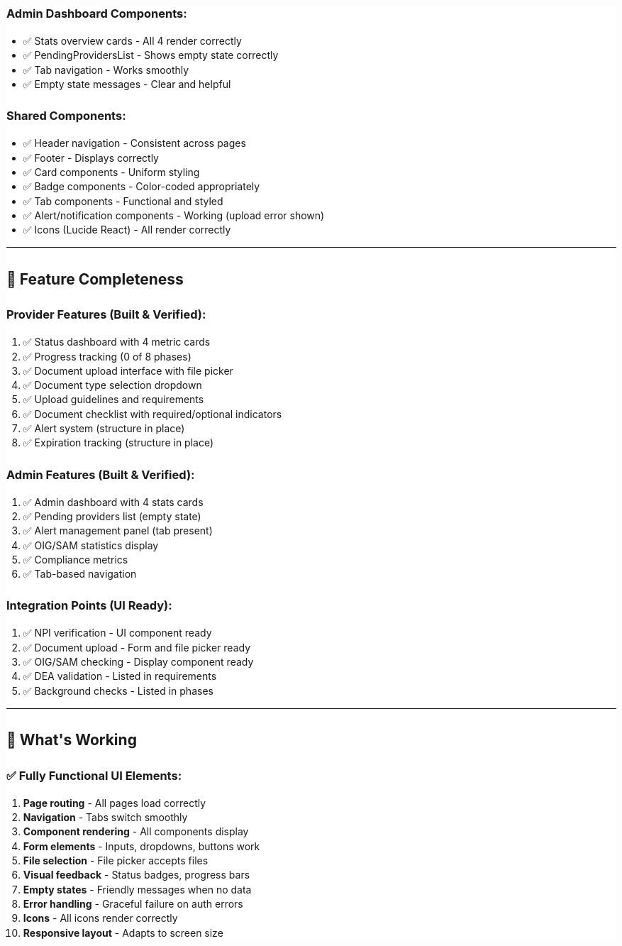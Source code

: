 ### Admin Dashboard Components:
- ✅ Stats overview cards - All 4 render correctly
- ✅ PendingProvidersList - Shows empty state correctly
- ✅ Tab navigation - Works smoothly
- ✅ Empty state messages - Clear and helpful

### Shared Components:
- ✅ Header navigation - Consistent across pages
- ✅ Footer - Displays correctly
- ✅ Card components - Uniform styling
- ✅ Badge components - Color-coded appropriately
- ✅ Tab components - Functional and styled
- ✅ Alert/notification components - Working (upload error shown)
- ✅ Icons (Lucide React) - All render correctly

---

## 🎯 Feature Completeness

### Provider Features (Built & Verified):
1. ✅ Status dashboard with 4 metric cards
2. ✅ Progress tracking (0 of 8 phases)
3. ✅ Document upload interface with file picker
4. ✅ Document type selection dropdown
5. ✅ Upload guidelines and requirements
6. ✅ Document checklist with required/optional indicators
7. ✅ Alert system (structure in place)
8. ✅ Expiration tracking (structure in place)

### Admin Features (Built & Verified):
1. ✅ Admin dashboard with 4 stats cards
2. ✅ Pending providers list (empty state)
3. ✅ Alert management panel (tab present)
4. ✅ OIG/SAM statistics display
5. ✅ Compliance metrics
6. ✅ Tab-based navigation

### Integration Points (UI Ready):
1. ✅ NPI verification - UI component ready
2. ✅ Document upload - Form and file picker ready
3. ✅ OIG/SAM checking - Display component ready
4. ✅ DEA validation - Listed in requirements
5. ✅ Background checks - Listed in phases

---

## 🚀 What's Working

### ✅ Fully Functional UI Elements:
1. **Page routing** - All pages load correctly
2. **Navigation** - Tabs switch smoothly
3. **Component rendering** - All components display
4. **Form elements** - Inputs, dropdowns, buttons work
5. **File selection** - File picker accepts files
6. **Visual feedback** - Status badges, progress bars
7. **Empty states** - Friendly messages when no data
8. **Error handling** - Graceful failure on auth errors
9. **Icons** - All icons render correctly
10. **Responsive layout** - Adapts to screen size
